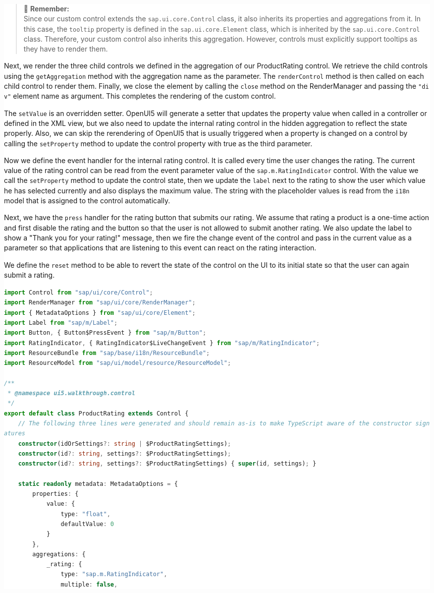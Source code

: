 > 📌 **Remember:**  <br>
> Since our custom control extends the `sap.ui.core.Control` class, it also inherits its properties and aggregations from it. In this case, the `tooltip` property is defined in the `sap.ui.core.Element` class, which is inherited by the `sap.ui.core.Control` class. Therefore, your custom control also inherits this aggregation. However, controls must explicitly support tooltips as they have to render them.

Next, we render the three child controls we defined in the aggregation of our ProductRating control. We retrieve the child controls using the `getAggregation` method with the aggregation name as the parameter. The `renderControl` method is then called on each child control to render them. Finally, we close the element by calling the `close` method on the RenderManager and passing the `"div"` element name as argument. This completes the rendering of the custom control.

The `setValue` is an overridden setter. OpenUI5 will generate a setter that updates the property value when called in a controller or defined in the XML view, but we also need to update the internal rating control in the hidden aggregation to reflect the state properly. Also, we can skip the rerendering of OpenUI5 that is usually triggered when a property is changed on a control by calling the `setProperty` method to update the control property with true as the third parameter.

Now we define the event handler for the internal rating control. It is called every time the user changes the rating. The current value of the rating control can be read from the event parameter value of the `sap.m.RatingIndicator` control. With the value we call the `setProperty` method to update the control state, then we update the `label` next to the rating to show the user which value he has selected currently and also displays the maximum value. The string with the placeholder values is read from the `i18n` model that is assigned to the control automatically.

Next, we have the `press` handler for the rating button that submits our rating. We assume that rating a product is a one-time action and first disable the rating and the button so that the user is not allowed to submit another rating. We also update the label to show a "Thank you for your rating!" message, then we fire the change event of the control and pass in the current value as a parameter so that applications that are listening to this event can react on the rating interaction.

We define the `reset` method to be able to revert the state of the control on the UI to its initial state so that the user can again submit a rating.

```ts
import Control from "sap/ui/core/Control";
import RenderManager from "sap/ui/core/RenderManager";
import { MetadataOptions } from "sap/ui/core/Element";
import Label from "sap/m/Label";
import Button, { Button$PressEvent } from "sap/m/Button";
import RatingIndicator, { RatingIndicator$LiveChangeEvent } from "sap/m/RatingIndicator";
import ResourceBundle from "sap/base/i18n/ResourceBundle";
import ResourceModel from "sap/ui/model/resource/ResourceModel";

/**
 * @namespace ui5.walkthrough.control
 */
export default class ProductRating extends Control {
	// The following three lines were generated and should remain as-is to make TypeScript aware of the constructor signatures
	constructor(idOrSettings?: string | $ProductRatingSettings);
	constructor(id?: string, settings?: $ProductRatingSettings);
	constructor(id?: string, settings?: $ProductRatingSettings) { super(id, settings); }

	static readonly metadata: MetadataOptions = {
		properties: {
			value: {
				type: "float",
				defaultValue: 0
			}
		},
		aggregations: {
			_rating: {
				type: "sap.m.RatingIndicator",
				multiple: false,
```
